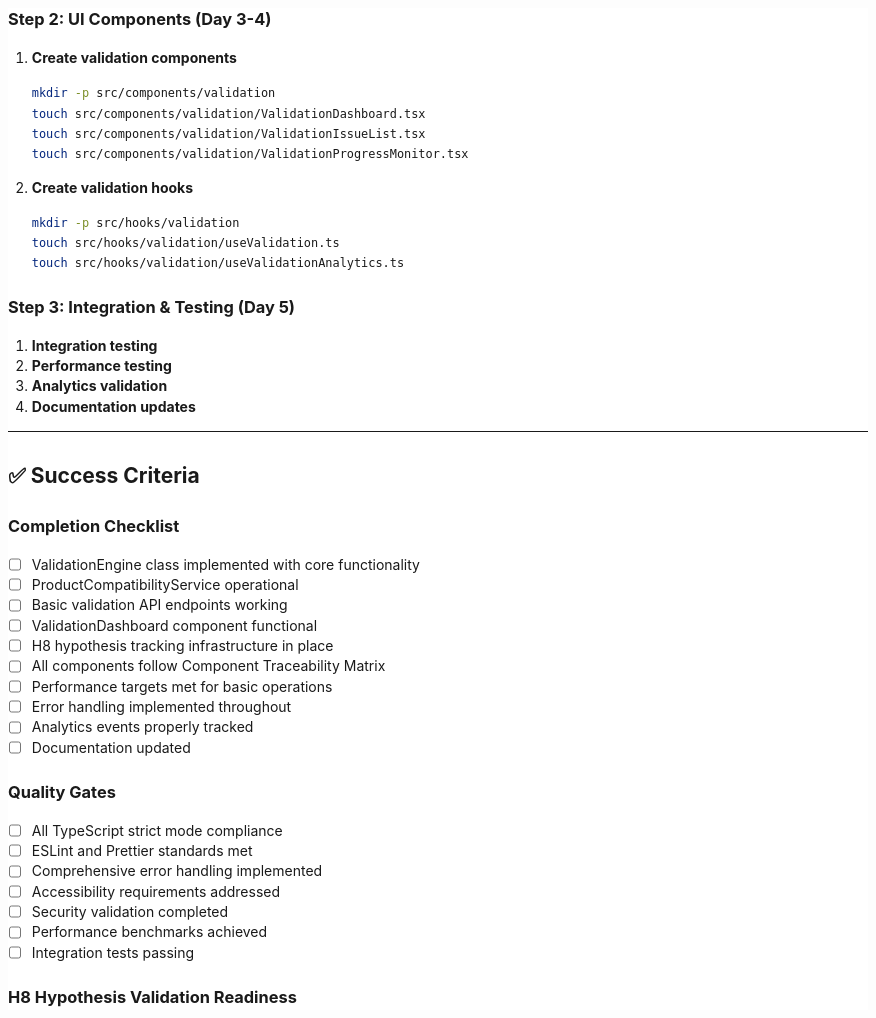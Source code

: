 ### **Step 2: UI Components (Day 3-4)**

1. **Create validation components**

   ```bash
   mkdir -p src/components/validation
   touch src/components/validation/ValidationDashboard.tsx
   touch src/components/validation/ValidationIssueList.tsx
   touch src/components/validation/ValidationProgressMonitor.tsx
   ```

2. **Create validation hooks**
   ```bash
   mkdir -p src/hooks/validation
   touch src/hooks/validation/useValidation.ts
   touch src/hooks/validation/useValidationAnalytics.ts
   ```

### **Step 3: Integration & Testing (Day 5)**

1. **Integration testing**
2. **Performance testing**
3. **Analytics validation**
4. **Documentation updates**

---

## ✅ **Success Criteria**

### **Completion Checklist**

- [ ] ValidationEngine class implemented with core functionality
- [ ] ProductCompatibilityService operational
- [ ] Basic validation API endpoints working
- [ ] ValidationDashboard component functional
- [ ] H8 hypothesis tracking infrastructure in place
- [ ] All components follow Component Traceability Matrix
- [ ] Performance targets met for basic operations
- [ ] Error handling implemented throughout
- [ ] Analytics events properly tracked
- [ ] Documentation updated

### **Quality Gates**

- [ ] All TypeScript strict mode compliance
- [ ] ESLint and Prettier standards met
- [ ] Comprehensive error handling implemented
- [ ] Accessibility requirements addressed
- [ ] Security validation completed
- [ ] Performance benchmarks achieved
- [ ] Integration tests passing

### **H8 Hypothesis Validation Readiness**

